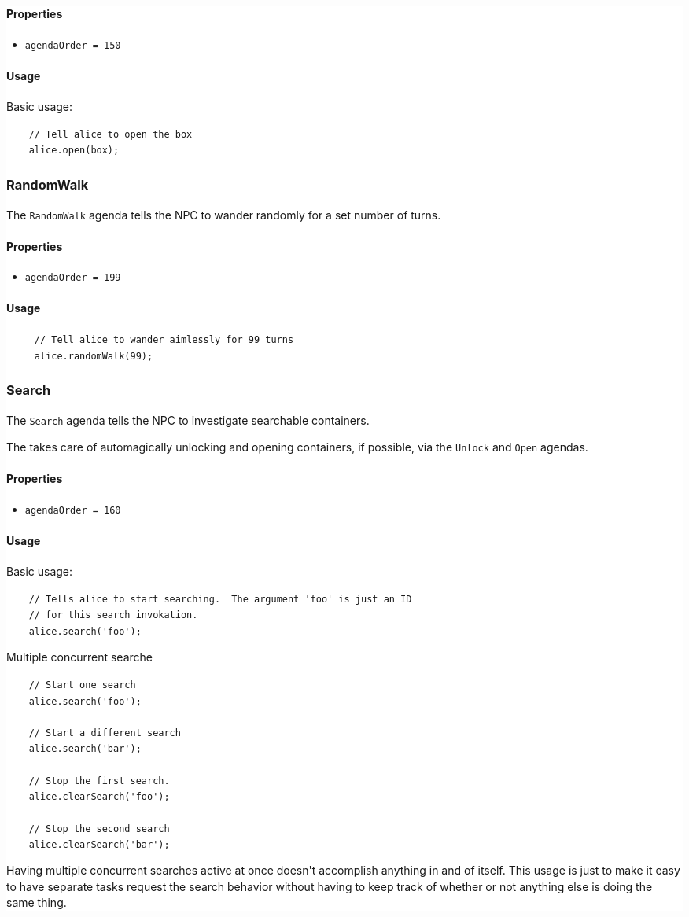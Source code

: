 #### Properties

* ``agendaOrder = 150``

#### Usage

Basic usage:
```
    // Tell alice to open the box
    alice.open(box);
```

<a name="random-walk"/></a>
### RandomWalk

The ``RandomWalk`` agenda tells the NPC to wander randomly for a set number
of turns.

#### Properties

* ``agendaOrder = 199``

#### Usage

```
     // Tell alice to wander aimlessly for 99 turns
     alice.randomWalk(99);
```

<a name="search"/></a>
### Search

The ``Search`` agenda tells the NPC to investigate searchable containers.

The takes care of automagically unlocking and opening containers, if possible,
via the ``Unlock`` and ``Open`` agendas.

#### Properties

* ``agendaOrder = 160``

#### Usage

Basic usage:
```
    // Tells alice to start searching.  The argument 'foo' is just an ID
    // for this search invokation.
    alice.search('foo');
```

Multiple concurrent searche
```
    // Start one search
    alice.search('foo');

    // Start a different search
    alice.search('bar');

    // Stop the first search.
    alice.clearSearch('foo');

    // Stop the second search
    alice.clearSearch('bar');
```
Having multiple concurrent searches active at once doesn't accomplish anything
in and of itself.  This usage is just to make it easy to have separate
tasks request the search behavior without having to keep track of whether or
not anything else is doing the same thing.
